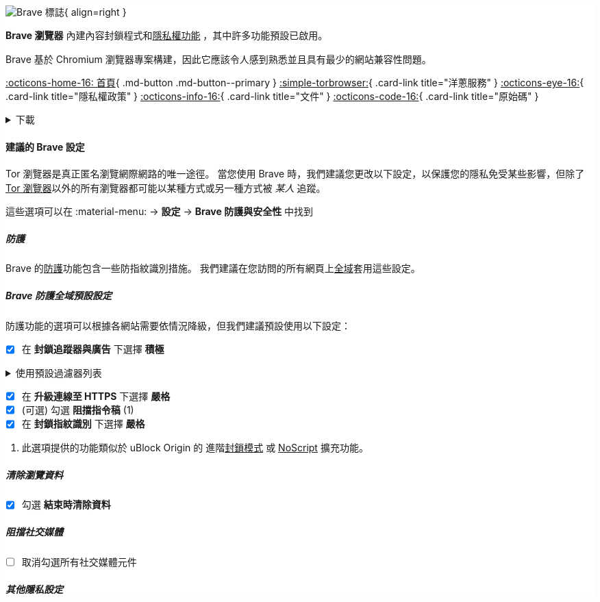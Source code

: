 ![Brave 標誌](assets/img/browsers/brave.svg){ align=right }

**Brave 瀏覽器** 內建內容封鎖程式和[隱私權功能](https://brave.com/privacy-features/) ，其中許多功能預設已啟用。

Brave 基於 Chromium 瀏覽器專案構建，因此它應該令人感到熟悉並且具有最少的網站兼容性問題。

[:octicons-home-16: 首頁](https://brave.com){ .md-button .md-button--primary }
[:simple-torbrowser:](https://brave4u7jddbv7cyviptqjc7jusxh72uik7zt6adtckl5f4nwy2v72qd.onion){ .card-link title="洋蔥服務" }
[:octicons-eye-16:](https://brave.com/privacy/browser){ .card-link title="隱私權政策" }
[:octicons-info-16:](https://support.brave.com){ .card-link title="文件" }
[:octicons-code-16:](https://github.com/brave/brave-browser){ .card-link title="原始碼" }

<details class="downloads" markdown><summary>下載</summary></details>

</div>

#### 建議的 Brave 設定

Tor 瀏覽器是真正匿名瀏覽網際網路的唯一途徑。 當您使用 Brave 時，我們建議您更改以下設定，以保護您的隱私免受某些影響，但除了 [Tor 瀏覽器](tor.md#tor-browser)以外的所有瀏覽器都可能以某種方式或另一種方式被 *某人* 追蹤。

這些選項可以在 :material-menu: → **設定** → **Brave 防護與安全性** 中找到

##### 防護

Brave 的[防護](https://support.brave.com/hc/articles/360022973471-What-is-Shields)功能包含一些防指紋識別措施。 我們建議在您訪問的所有網頁上[全域](https://support.brave.com/hc/articles/360023646212-How-do-I-configure-global-and-site-specific-Shields-settings)套用這些設定。

##### Brave 防護全域預設設定

防護功能的選項可以根據各網站需要依情況降級，但我們建議預設使用以下設定：

<div class="annotate" markdown>

- [x] 在 **封鎖追蹤器與廣告** 下選擇 **積極**

<details class="warning" markdown><summary>使用預設過濾器列表</summary></details>

- [x] 在 **升級連線至 HTTPS** 下選擇 **嚴格**
- [x] (可選) 勾選 **阻擋指令稿** (1)
- [x] 在 **封鎖指紋識別** 下選擇 **嚴格**

</div>

1. 此選項提供的功能類似於 uBlock Origin 的 進階[封鎖模式](https://github.com/gorhill/uBlock/wiki/Blocking-mode) 或 [NoScript](https://noscript.net) 擴充功能。

##### 清除瀏覽資料

- [x] 勾選 **結束時清除資料**

##### 阻擋社交媒體

- [ ] 取消勾選所有社交媒體元件

##### 其他隱私設定
